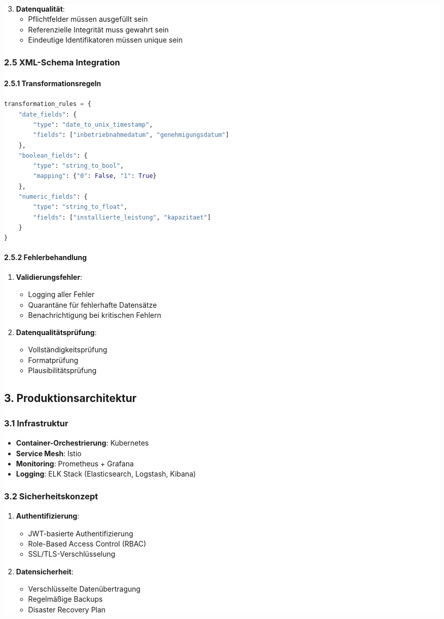 3. **Datenqualität**:
   - Pflichtfelder müssen ausgefüllt sein
   - Referenzielle Integrität muss gewahrt sein
   - Eindeutige Identifikatoren müssen unique sein

### 2.5 XML-Schema Integration

#### 2.5.1 Transformationsregeln
```python
transformation_rules = {
    "date_fields": {
        "type": "date_to_unix_timestamp",
        "fields": ["inbetriebnahmedatum", "genehmigungsdatum"]
    },
    "boolean_fields": {
        "type": "string_to_bool",
        "mapping": {"0": False, "1": True}
    },
    "numeric_fields": {
        "type": "string_to_float",
        "fields": ["installierte_leistung", "kapazitaet"]
    }
}
```

#### 2.5.2 Fehlerbehandlung
1. **Validierungsfehler**:
   - Logging aller Fehler
   - Quarantäne für fehlerhafte Datensätze
   - Benachrichtigung bei kritischen Fehlern

2. **Datenqualitätsprüfung**:
   - Vollständigkeitsprüfung
   - Formatprüfung
   - Plausibilitätsprüfung

## 3. Produktionsarchitektur

### 3.1 Infrastruktur
- **Container-Orchestrierung**: Kubernetes
- **Service Mesh**: Istio
- **Monitoring**: Prometheus + Grafana
- **Logging**: ELK Stack (Elasticsearch, Logstash, Kibana)

### 3.2 Sicherheitskonzept
1. **Authentifizierung**:
   - JWT-basierte Authentifizierung
   - Role-Based Access Control (RBAC)
   - SSL/TLS-Verschlüsselung

2. **Datensicherheit**:
   - Verschlüsselte Datenübertragung
   - Regelmäßige Backups
   - Disaster Recovery Plan
